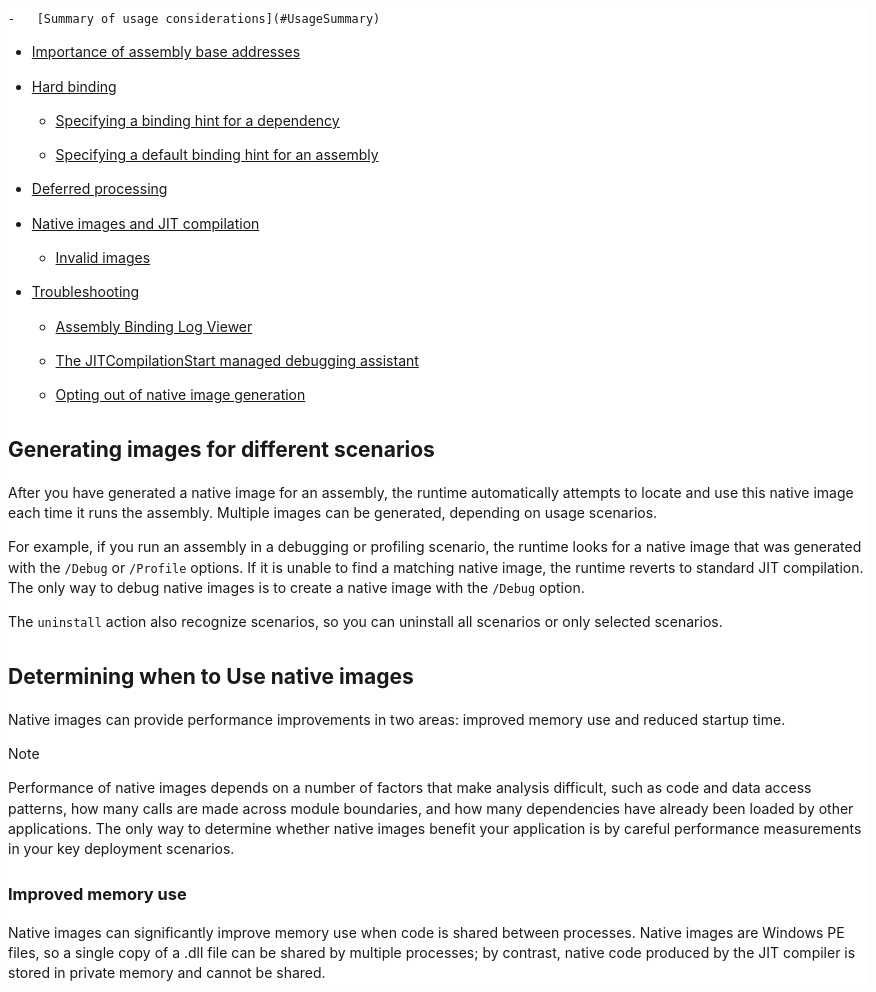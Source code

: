     -   [Summary of usage considerations](#UsageSummary)  

-   [Importance of assembly base addresses](#BaseAddresses)  

-   [Hard binding](#HardBinding)  

    -   [Specifying a binding hint for a dependency](#DependencyHint)  

    -   [Specifying a default binding hint for an assembly](#AssemblyHint)  

-   [Deferred processing](#Deferred)  

-   [Native images and JIT compilation](#JITCompilation)  

    -   [Invalid images](#InvalidImages)  

-   [Troubleshooting](#Troubleshooting)  

    -   [Assembly Binding Log Viewer](#Fusion)  

    -   [The JITCompilationStart managed debugging assistant](#MDA)  

    -   [Opting out of native image generation](#OptOut)  

<a name="Scenarios"></a>   
## Generating images for     different scenarios  
 After you have generated a native image for an assembly, the runtime automatically attempts to locate and use this native   image each time it runs the assembly. Multiple images can be generated, depending on usage scenarios.  

 For example, if you run an assembly in a debugging or profiling scenario, the runtime looks for a native image that was generated with the `/Debug` or `/Profile` options. If it is unable to find a matching native image, the runtime reverts to standard JIT compilation. The only way to debug native images is to create a native image with the `/Debug` option.  

 The `uninstall` action also recognize scenarios, so you can uninstall all scenarios or only selected scenarios.  

<a name="WhenToUse"></a>   
## Determining when to Use native images  
 Native images can provide performance improvements in two areas: improved memory use and reduced startup time.  

> [!NOTE]
>  Performance of native images depends on a number of factors that make analysis difficult, such as code and data access patterns, how many calls are made across module boundaries, and how many dependencies have already been loaded by other applications. The only way to determine whether native images benefit your application is by careful performance measurements in your key deployment scenarios.  

<a name="Memory"></a>   
### Improved memory use  
 Native images can significantly improve memory use when code is shared between processes. Native images are Windows PE files, so a single copy of a .dll file can be shared by multiple processes; by contrast, native code produced by the JIT compiler is stored in private memory and cannot be shared.  


[Native Image Service]: #native-image-service
